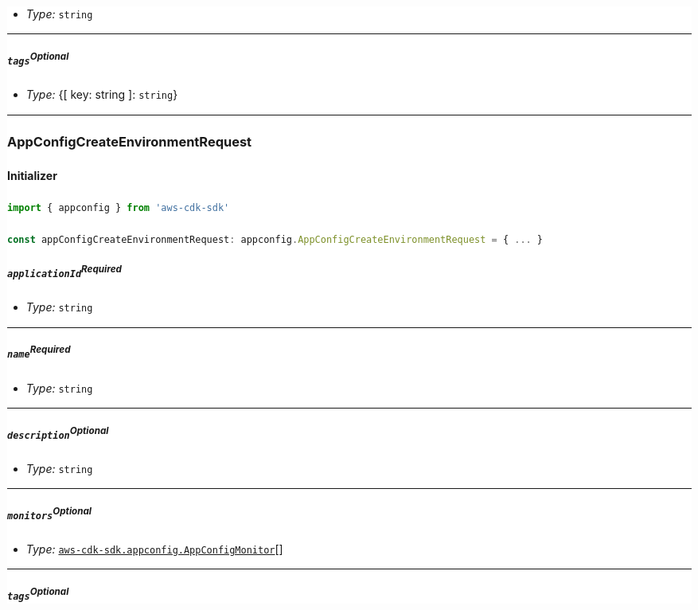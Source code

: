 - *Type:* `string`

---

##### `tags`<sup>Optional</sup> <a name="aws-cdk-sdk.appconfig.AppConfigCreateDeploymentStrategyRequest.property.tags"></a>

- *Type:* {[ key: string ]: `string`}

---

### AppConfigCreateEnvironmentRequest <a name="aws-cdk-sdk.appconfig.AppConfigCreateEnvironmentRequest"></a>

#### Initializer <a name="[object Object].Initializer"></a>

```typescript
import { appconfig } from 'aws-cdk-sdk'

const appConfigCreateEnvironmentRequest: appconfig.AppConfigCreateEnvironmentRequest = { ... }
```

##### `applicationId`<sup>Required</sup> <a name="aws-cdk-sdk.appconfig.AppConfigCreateEnvironmentRequest.property.applicationId"></a>

- *Type:* `string`

---

##### `name`<sup>Required</sup> <a name="aws-cdk-sdk.appconfig.AppConfigCreateEnvironmentRequest.property.name"></a>

- *Type:* `string`

---

##### `description`<sup>Optional</sup> <a name="aws-cdk-sdk.appconfig.AppConfigCreateEnvironmentRequest.property.description"></a>

- *Type:* `string`

---

##### `monitors`<sup>Optional</sup> <a name="aws-cdk-sdk.appconfig.AppConfigCreateEnvironmentRequest.property.monitors"></a>

- *Type:* [`aws-cdk-sdk.appconfig.AppConfigMonitor`](#aws-cdk-sdk.appconfig.AppConfigMonitor)[]

---

##### `tags`<sup>Optional</sup> <a name="aws-cdk-sdk.appconfig.AppConfigCreateEnvironmentRequest.property.tags"></a>
